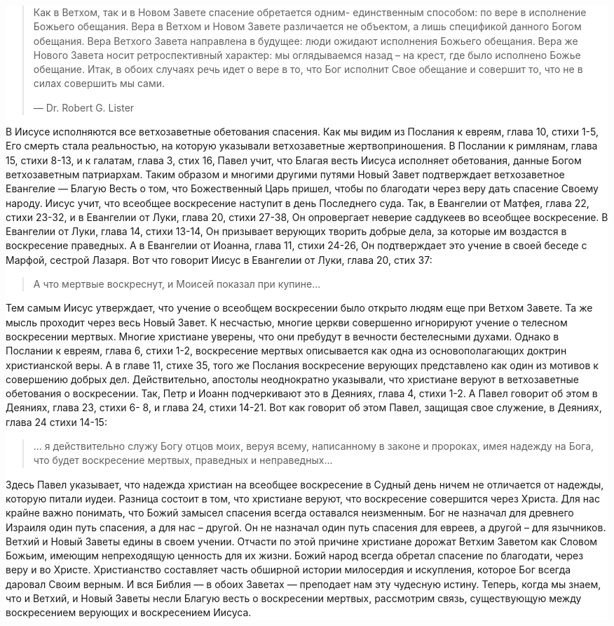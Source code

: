> Как в Ветхом, так и в Новом Завете спасение обретается одним- единственным способом: по вере в исполнение Божьего обещания. Вера в Ветхом и Новом Завете различается не объектом, а лишь спецификой данного Богом обещания. Вера Ветхого Завета направлена в будущее: люди ожидают исполнения Божьего обещания. Вера же Нового Завета носит ретроспективный характер: мы оглядываемся назад – на крест, где было исполнено Божье обещание. Итак, в обоих случаях речь идет о вере в то, что Бог исполнит Свое обещание и совершит то, что не в силах совершить мы сами.
> 
> —	Dr. Robert G. Lister

В Иисусе исполняются все ветхозаветные обетования спасения. Как мы видим из Послания к евреям, глава 10, стихи 1-5, Его смерть стала реальностью, на которую указывали ветхозаветные жертвоприношения. В Послании к римлянам, глава 15, стихи 8-13, и к галатам, глава 3, стих 16, Павел учит, что Благая весть Иисуса исполняет обетования, данные Богом ветхозаветным патриархам. Таким образом и многими другими путями Новый Завет подтверждает ветхозаветное Евангелие — Благую Весть о том, что Божественный Царь пришел, чтобы по благодати через веру дать спасение Своему народу.
Иисус учит, что всеобщее воскресение наступит в день Последнего суда. Так, в Евангелии от Матфея, глава 22, стихи 23-32, и в Евангелии от Луки, глава 20, стихи 27-38, Он опровергает неверие саддукеев во всеобщее воскресение. В Евангелии от Луки, глава 14, стихи 13-14, Он призывает верующих творить добрые дела, за которые им воздастся в воскресение праведных. А в Евангелии от Иоанна, глава 11, стихи 24-26, Он подтверждает это учение в своей беседе с Марфой, сестрой Лазаря.
Вот что говорит Иисус в Евангелии от Луки, глава 20, стих 37:

> А что мертвые воскреснут, и Моисей показал при купине...

Тем самым Иисус утверждает, что учение о всеобщем воскресении было открыто людям еще при Ветхом Завете.
Та же мысль проходит через весь Новый Завет. К несчастью, многие церкви совершенно игнорируют учение о телесном воскресении мертвых. Многие христиане уверены, что они пребудут в вечности бестелесными духами. Однако в Послании к евреям, глава 6, стихи 1-2, воскресение мертвых описывается как одна из основополагающих доктрин христианской веры. А в главе 11, стихе 35, того же Послания воскресение верующих представлено как один из мотивов к совершению добрых дел.
Действительно, апостолы неоднократно указывали, что христиане веруют в ветхозаветные обетования о воскресении. Так, Петр и Иоанн подчеркивают это в Деяниях, глава 4, стихи 1-2. А Павел говорит об этом в Деяниях, глава 23, стихи 6- 8, и глава 24, стихи 14-21.
Вот как говорит об этом Павел, защищая свое служение, в Деяниях, глава 24 стихи 14-15: 

> ... я действительно служу Богу отцов моих, веруя всему, написанному в законе и пророках, имея надежду на Бога, что будет воскресение мертвых, праведных и неправедных...

Здесь Павел указывает, что надежда христиан на всеобщее воскресение в Судный день ничем не отличается от надежды, которую питали иудеи. Разница состоит в том, что христиане веруют, что воскресение совершится через Христа.
Для нас крайне важно понимать, что Божий замысел спасения всегда оставался неизменным. Бог не назначал для древнего Израиля один путь спасения, а для нас – другой. Он не назначал один путь спасения для евреев, а другой – для язычников. Ветхий и Новый Заветы едины в своем учении. Отчасти по этой причине христиане дорожат Ветхим Заветом как Словом Божьим, имеющим непреходящую ценность для их жизни. Божий народ всегда обретал спасение по благодати, через веру и во Христе. Христианство составляет часть обширной истории милосердия и искупления, которое Бог всегда даровал Своим верным. И вся Библия — в обоих Заветах — преподает нам эту чудесную истину.
Теперь, когда мы знаем, что и Ветхий, и Новый Заветы несли Благую весть о воскресении мертвых, рассмотрим связь, существующую между воскресением верующих и воскресением Иисуса.
